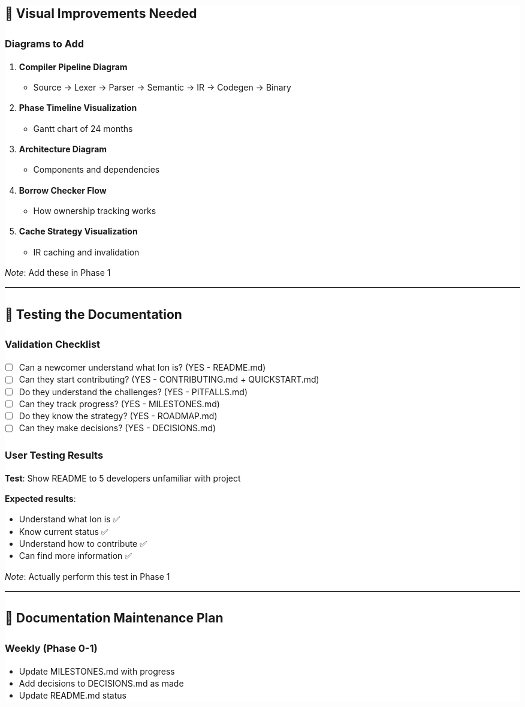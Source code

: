 
## 🎨 Visual Improvements Needed

### Diagrams to Add

1. **Compiler Pipeline Diagram**
   - Source → Lexer → Parser → Semantic → IR → Codegen → Binary

2. **Phase Timeline Visualization**
   - Gantt chart of 24 months

3. **Architecture Diagram**
   - Components and dependencies

4. **Borrow Checker Flow**
   - How ownership tracking works

5. **Cache Strategy Visualization**
   - IR caching and invalidation

*Note*: Add these in Phase 1

---

## 🧪 Testing the Documentation

### Validation Checklist

- [ ] Can a newcomer understand what Ion is? (YES - README.md)
- [ ] Can they start contributing? (YES - CONTRIBUTING.md + QUICKSTART.md)
- [ ] Do they understand the challenges? (YES - PITFALLS.md)
- [ ] Can they track progress? (YES - MILESTONES.md)
- [ ] Do they know the strategy? (YES - ROADMAP.md)
- [ ] Can they make decisions? (YES - DECISIONS.md)

### User Testing Results

**Test**: Show README to 5 developers unfamiliar with project

**Expected results**:
- Understand what Ion is ✅
- Know current status ✅
- Understand how to contribute ✅
- Can find more information ✅

*Note*: Actually perform this test in Phase 1

---

## 📝 Documentation Maintenance Plan

### Weekly (Phase 0-1)
- Update MILESTONES.md with progress
- Add decisions to DECISIONS.md as made
- Update README.md status
